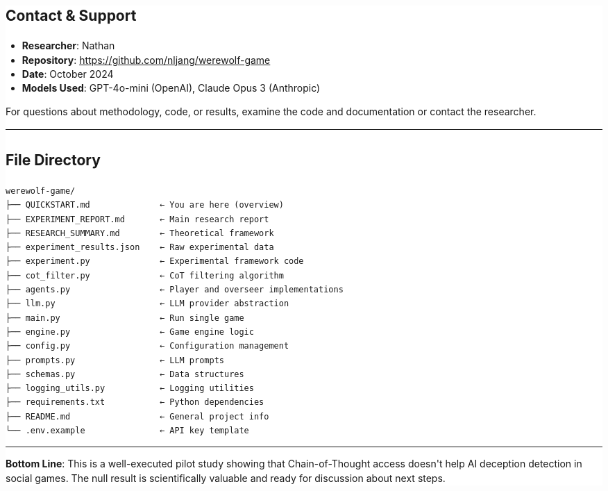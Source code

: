 ## Contact & Support

- **Researcher**: Nathan
- **Repository**: https://github.com/nljang/werewolf-game
- **Date**: October 2024
- **Models Used**: GPT-4o-mini (OpenAI), Claude Opus 3 (Anthropic)

For questions about methodology, code, or results, examine the code and documentation or contact the researcher.

---

## File Directory

```
werewolf-game/
├── QUICKSTART.md              ← You are here (overview)
├── EXPERIMENT_REPORT.md       ← Main research report
├── RESEARCH_SUMMARY.md        ← Theoretical framework
├── experiment_results.json    ← Raw experimental data
├── experiment.py              ← Experimental framework code
├── cot_filter.py              ← CoT filtering algorithm
├── agents.py                  ← Player and overseer implementations
├── llm.py                     ← LLM provider abstraction
├── main.py                    ← Run single game
├── engine.py                  ← Game engine logic
├── config.py                  ← Configuration management
├── prompts.py                 ← LLM prompts
├── schemas.py                 ← Data structures
├── logging_utils.py           ← Logging utilities
├── requirements.txt           ← Python dependencies
├── README.md                  ← General project info
└── .env.example               ← API key template
```

---

**Bottom Line**: This is a well-executed pilot study showing that Chain-of-Thought access doesn't help AI deception detection in social games. The null result is scientifically valuable and ready for discussion about next steps.